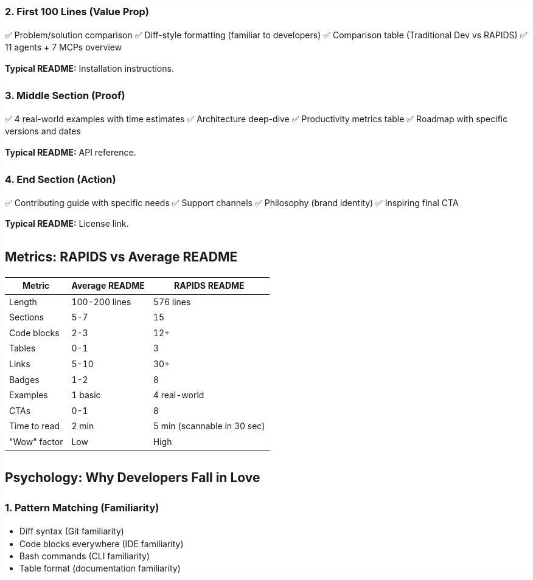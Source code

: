### 2. First 100 Lines (Value Prop)
✅ Problem/solution comparison
✅ Diff-style formatting (familiar to developers)
✅ Comparison table (Traditional Dev vs RAPIDS)
✅ 11 agents + 7 MCPs overview

**Typical README:** Installation instructions.

### 3. Middle Section (Proof)
✅ 4 real-world examples with time estimates
✅ Architecture deep-dive
✅ Productivity metrics table
✅ Roadmap with specific versions and dates

**Typical README:** API reference.

### 4. End Section (Action)
✅ Contributing guide with specific needs
✅ Support channels
✅ Philosophy (brand identity)
✅ Inspiring final CTA

**Typical README:** License link.

## Metrics: RAPIDS vs Average README

| Metric | Average README | RAPIDS README |
|--------|----------------|---------------|
| Length | 100-200 lines | 576 lines |
| Sections | 5-7 | 15 |
| Code blocks | 2-3 | 12+ |
| Tables | 0-1 | 3 |
| Links | 5-10 | 30+ |
| Badges | 1-2 | 8 |
| Examples | 1 basic | 4 real-world |
| CTAs | 0-1 | 8 |
| Time to read | 2 min | 5 min (scannable in 30 sec) |
| "Wow" factor | Low | High |

## Psychology: Why Developers Fall in Love

### 1. Pattern Matching (Familiarity)
- Diff syntax (Git familiarity)
- Code blocks everywhere (IDE familiarity)
- Bash commands (CLI familiarity)
- Table format (documentation familiarity)
